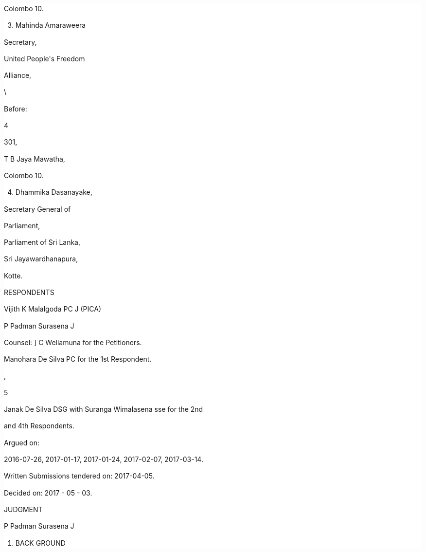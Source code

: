 Colombo 10.

3. Mahinda Amaraweera

Secretary,

United People's Freedom

Alliance,

\

Before:

4

301,

T B Jaya Mawatha,

Colombo 10.

4. Dhammika Dasanayake,

Secretary General of

Parliament,

Parliament of Sri Lanka,

Sri Jayawardhanapura,

Kotte.

RESPONDENTS

Vijith K Malalgoda PC J (PICA)

P Padman Surasena J

Counsel: ] C Weliamuna for the Petitioners.

Manohara De Silva PC for the 1st Respondent.

,

5

Janak De Silva DSG with Suranga Wimalasena sse for the 2nd

and 4th Respondents.

Argued on:

2016-07-26, 2017-01-17, 2017-01-24, 2017-02-07, 2017-03-14.

Written Submissions tendered on: 2017-04-05.

Decided on: 2017 - 05 - 03.

JUDGMENT

P Padman Surasena J

1. BACK GROUND
